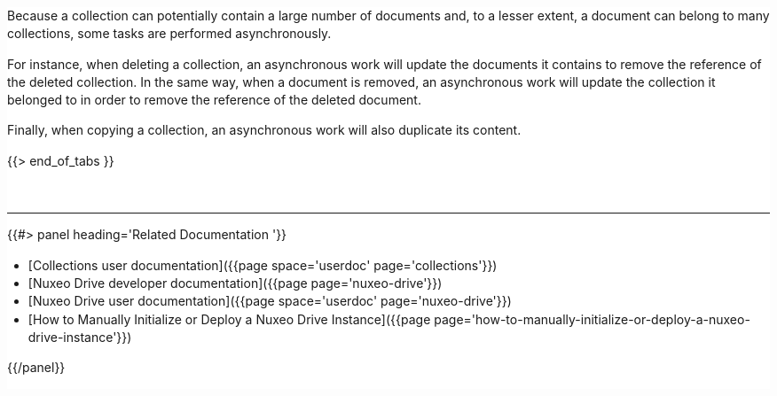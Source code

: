 Because a collection can potentially contain a large number of documents and, to a lesser extent, a document can belong to many collections, some tasks are performed asynchronously.

For instance, when deleting a collection, an asynchronous work will update the documents it contains to remove the reference of the deleted collection. In the same way, when a document is removed, an asynchronous work will update the collection it belonged to in order to remove the reference of the deleted document.

Finally, when copying a collection, an asynchronous work will also duplicate its content.

{{> end_of_tabs }}

&nbsp;

* * *

<div class="row" data-equalizer data-equalize-on="medium"><div class="column medium-6">{{#> panel heading='Related Documentation '}}

*   [Collections user documentation]({{page space='userdoc' page='collections'}})
*   [Nuxeo Drive developer documentation]({{page page='nuxeo-drive'}})
*   [Nuxeo Drive user documentation]({{page space='userdoc' page='nuxeo-drive'}})
*   [How to Manually Initialize or Deploy a Nuxeo Drive Instance]({{page page='how-to-manually-initialize-or-deploy-a-nuxeo-drive-instance'}})

{{/panel}}</div><div class="column medium-6"></div></div>
